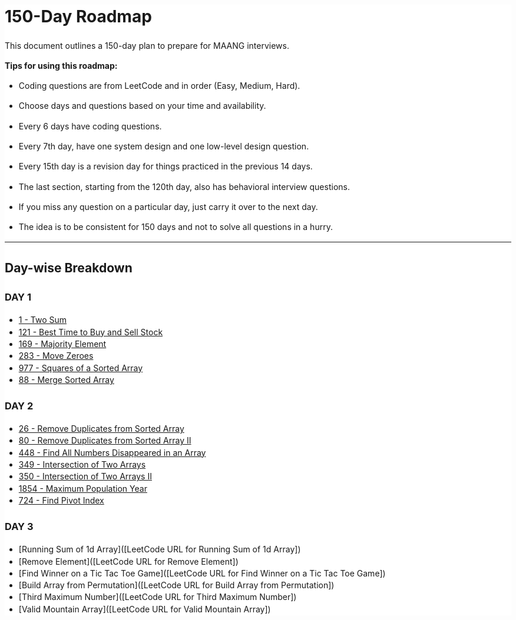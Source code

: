 # 150-Day Roadmap

This document outlines a 150-day plan to prepare for MAANG interviews.

**Tips for using this roadmap:**

* Coding questions are from LeetCode and in order (Easy, Medium, Hard). 
* Choose days and questions based on your time and availability. 
* Every 6 days have coding questions. 
* Every 7th day, have one system design and one low-level design question. 

* Every 15th day is a revision day for things practiced in the previous 14 days. 
* The last section, starting from the 120th day, also has behavioral interview questions. 
* If you miss any question on a particular day, just carry it over to the next day. 
* The idea is to be consistent for 150 days and not to solve all questions in a hurry. 

---

## Day-wise Breakdown

### DAY 1

* [1 - Two Sum](/docs/leetcode/Easy/Two%20Sum)
* [121 - Best Time to Buy and Sell Stock](/docs/leetcode/Easy/Best%20Time%20to%20Buy%20and%20Sell%20Stock)
* [169 - Majority Element](/docs/leetcode/Easy/Majority%20Element)
* [283 - Move Zeroes](/docs/leetcode/Easy/Move%20Zeroes)
* [977 - Squares of a Sorted Array](/docs/leetcode/Easy/Squares%20of%20a%20Sorted%20Array)
* [88 - Merge Sorted Array](/docs/leetcode/Easy/Merge%20Sorted%20Array)

### DAY 2

* [26 - Remove Duplicates from Sorted Array](/docs/leetcode/Easy/Remove%20Duplicates%20from%20Sorted%20Array)
* [80 - Remove Duplicates from Sorted Array II](/docs/leetcode/Medium/Remove%20Duplicates%20from%20Sorted%20Array%20II)
* [448 - Find All Numbers Disappeared in an Array](/docs/leetcode/Easy/Find%20All%20Numbers%20Disappeared%20in%20an%20Array)
* [349 - Intersection of Two Arrays](/docs/leetcode/Easy/Intersection%20of%20Two%20Arrays)
* [350 - Intersection of Two Arrays II](/docs/leetcode/Easy/Intersection%20of%20Two%20Arrays%20II)
* [1854 - Maximum Population Year](/docs/leetcode/Easy/Maximum%20Population%20Year)
* [724 - Find Pivot Index](/docs/leetcode/Easy/Find%20Pivot%20Index)

### DAY 3

* [Running Sum of 1d Array]([LeetCode URL for Running Sum of 1d Array])
* [Remove Element]([LeetCode URL for Remove Element])
* [Find Winner on a Tic Tac Toe Game]([LeetCode URL for Find Winner on a Tic Tac Toe Game])
* [Build Array from Permutation]([LeetCode URL for Build Array from Permutation])
* [Third Maximum Number]([LeetCode URL for Third Maximum Number])
* [Valid Mountain Array]([LeetCode URL for Valid Mountain Array])
